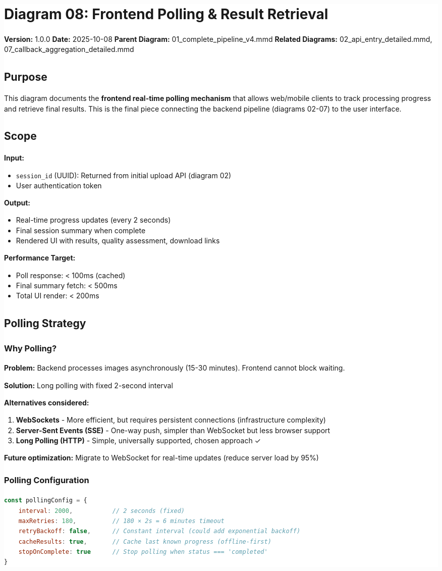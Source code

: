 # Diagram 08: Frontend Polling & Result Retrieval

**Version:** 1.0.0
**Date:** 2025-10-08
**Parent Diagram:** 01_complete_pipeline_v4.mmd
**Related Diagrams:** 02_api_entry_detailed.mmd, 07_callback_aggregation_detailed.mmd

## Purpose

This diagram documents the **frontend real-time polling mechanism** that allows web/mobile clients
to track processing progress and retrieve final results. This is the final piece connecting the
backend pipeline (diagrams 02-07) to the user interface.

## Scope

**Input:**

- `session_id` (UUID): Returned from initial upload API (diagram 02)
- User authentication token

**Output:**

- Real-time progress updates (every 2 seconds)
- Final session summary when complete
- Rendered UI with results, quality assessment, download links

**Performance Target:**

- Poll response: < 100ms (cached)
- Final summary fetch: < 500ms
- Total UI render: < 200ms

## Polling Strategy

### Why Polling?

**Problem:** Backend processes images asynchronously (15-30 minutes). Frontend cannot block waiting.

**Solution:** Long polling with fixed 2-second interval

**Alternatives considered:**

1. **WebSockets** - More efficient, but requires persistent connections (infrastructure complexity)
2. **Server-Sent Events (SSE)** - One-way push, simpler than WebSocket but less browser support
3. **Long Polling (HTTP)** - Simple, universally supported, chosen approach ✓

**Future optimization:** Migrate to WebSocket for real-time updates (reduce server load by 95%)

### Polling Configuration

```javascript
const pollingConfig = {
    interval: 2000,           // 2 seconds (fixed)
    maxRetries: 180,          // 180 × 2s = 6 minutes timeout
    retryBackoff: false,      // Constant interval (could add exponential backoff)
    cacheResults: true,       // Cache last known progress (offline-first)
    stopOnComplete: true      // Stop polling when status === 'completed'
}
```
